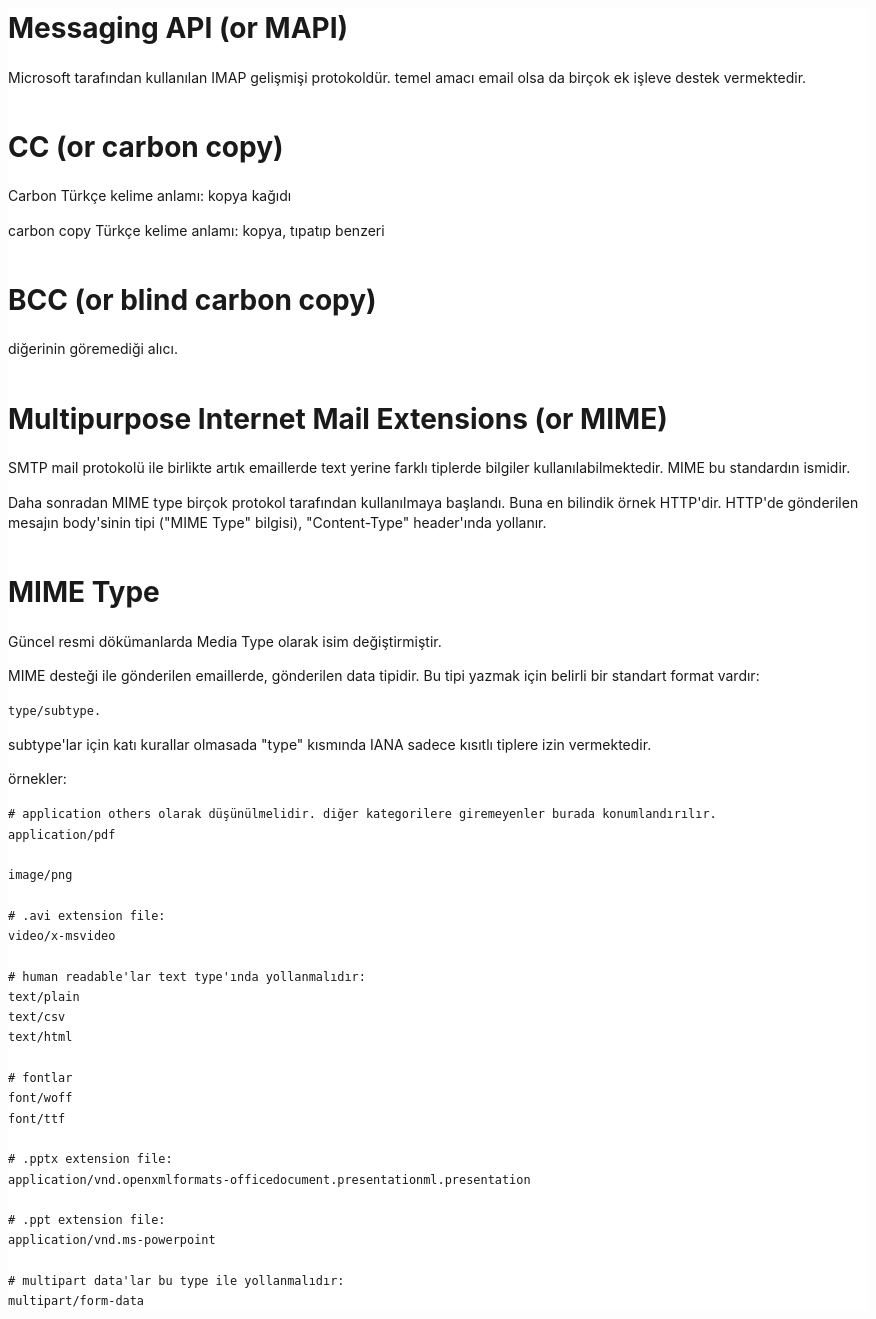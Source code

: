 # Messaging API (or MAPI)
Microsoft tarafından kullanılan IMAP gelişmişi protokoldür. temel amacı email olsa da birçok ek işleve destek vermektedir.

# CC (or carbon copy)
Carbon Türkçe kelime anlamı: kopya kağıdı

carbon copy Türkçe kelime anlamı: kopya, tıpatıp benzeri

# BCC (or blind carbon copy)
diğerinin göremediği alıcı.

# Multipurpose Internet Mail Extensions (or MIME)
SMTP mail protokolü ile birlikte artık emaillerde text yerine farklı tiplerde bilgiler kullanılabilmektedir. MIME bu standardın ismidir.

Daha sonradan MIME type birçok protokol tarafından kullanılmaya başlandı. Buna en bilindik örnek HTTP'dir. HTTP'de gönderilen mesajın body'sinin tipi ("MIME Type" bilgisi), "Content-Type" header'ında yollanır.

# MIME Type
Güncel resmi dökümanlarda Media Type olarak isim değiştirmiştir.

MIME desteği ile gönderilen emaillerde, gönderilen data tipidir. Bu tipi yazmak için belirli bir standart format vardır: 

```
type/subtype. 
```

subtype'lar için katı kurallar olmasada "type" kısmında IANA sadece kısıtlı tiplere izin vermektedir.

örnekler:

```
# application others olarak düşünülmelidir. diğer kategorilere giremeyenler burada konumlandırılır.
application/pdf

image/png

# .avi extension file:
video/x-msvideo

# human readable'lar text type'ında yollanmalıdır:
text/plain
text/csv
text/html

# fontlar
font/woff
font/ttf

# .pptx extension file:
application/vnd.openxmlformats-officedocument.presentationml.presentation

# .ppt extension file:
application/vnd.ms-powerpoint

# multipart data'lar bu type ile yollanmalıdır:
multipart/form-data
```